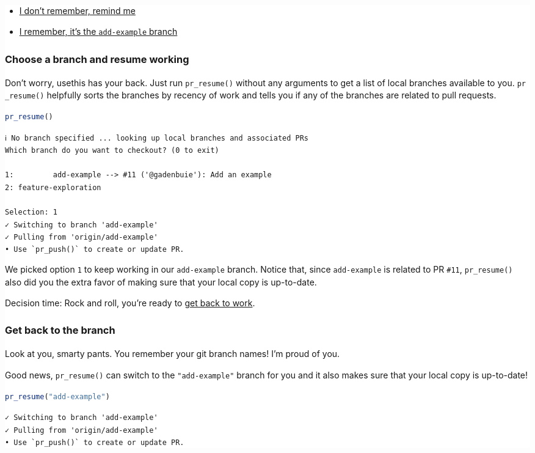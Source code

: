 -   [I don’t remember, remind me](#pr-resume-no-branch)

-   [I remember, it’s the `add-example` branch](#pr-resume-branch)

</div>

### Choose a branch and resume working

Don’t worry, <span class="pkg">usethis</span> has your back.
Just run `pr_resume()` without any arguments
to get a list of local branches available to you.
`pr_resume()` helpfully sorts the branches by recency of work
and tells you if any of the branches are related to pull requests.

``` r
pr_resume()
```

    ℹ No branch specified ... looking up local branches and associated PRs
    Which branch do you want to checkout? (0 to exit)

    1:         add-example --> #11 ('@gadenbuie'): Add an example
    2: feature-exploration

    Selection: 1
    ✓ Switching to branch 'add-example'
    ✓ Pulling from 'origin/add-example'
    • Use `pr_push()` to create or update PR.

We picked option `1` to keep working in our `add-example` branch.
Notice that, since `add-example` is related to PR `#11`,
`pr_resume()` also did you the extra favor of
making sure that your local copy is up-to-date.

<div class="decision">

<i class="way-point fas fa-map-signs" aria-hidden="true" title="Decision Time"></i><span class="sr-only">Decision time:</span> Rock and roll, you’re ready to [get back to work](#do-work-yours).

</div>

### Get back to the branch

Look at you, smarty pants.
You remember your git branch names!
I’m proud of you.

Good news,
`pr_resume()` can switch to the `"add-example"` branch for you
and it also makes sure that your local copy is up-to-date!

``` r
pr_resume("add-example")
```

    ✓ Switching to branch 'add-example'
    ✓ Pulling from 'origin/add-example'
    • Use `pr_push()` to create or update PR.
